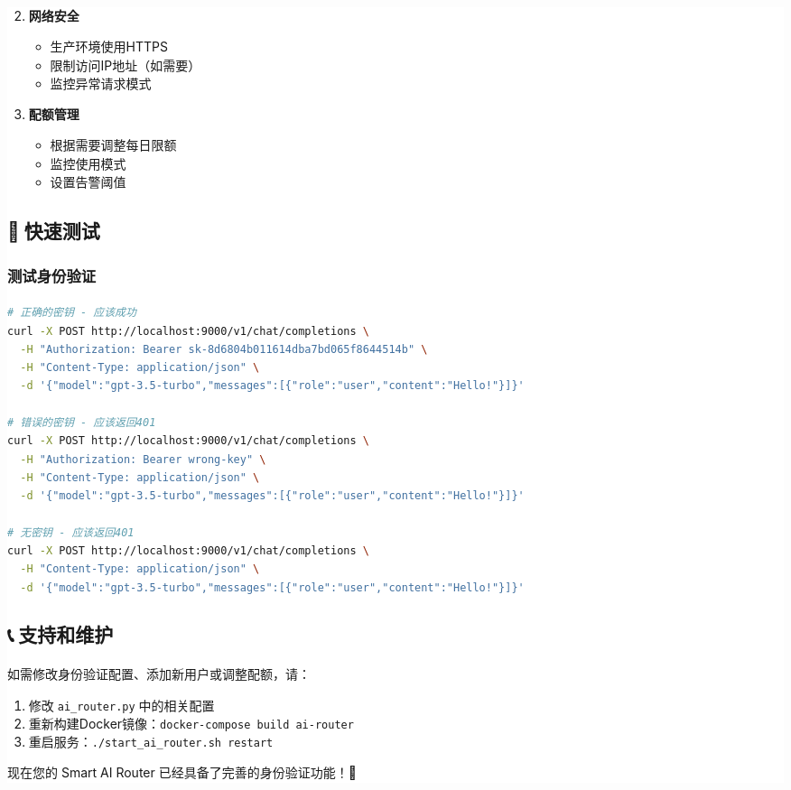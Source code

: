 2. **网络安全**
   - 生产环境使用HTTPS
   - 限制访问IP地址（如需要）
   - 监控异常请求模式

3. **配额管理**
   - 根据需要调整每日限额
   - 监控使用模式
   - 设置告警阈值

## 🎯 快速测试

### 测试身份验证
```bash
# 正确的密钥 - 应该成功
curl -X POST http://localhost:9000/v1/chat/completions \
  -H "Authorization: Bearer sk-8d6804b011614dba7bd065f8644514b" \
  -H "Content-Type: application/json" \
  -d '{"model":"gpt-3.5-turbo","messages":[{"role":"user","content":"Hello!"}]}'

# 错误的密钥 - 应该返回401
curl -X POST http://localhost:9000/v1/chat/completions \
  -H "Authorization: Bearer wrong-key" \
  -H "Content-Type: application/json" \
  -d '{"model":"gpt-3.5-turbo","messages":[{"role":"user","content":"Hello!"}]}'

# 无密钥 - 应该返回401
curl -X POST http://localhost:9000/v1/chat/completions \
  -H "Content-Type: application/json" \
  -d '{"model":"gpt-3.5-turbo","messages":[{"role":"user","content":"Hello!"}]}'
```

## 📞 支持和维护

如需修改身份验证配置、添加新用户或调整配额，请：

1. 修改 `ai_router.py` 中的相关配置
2. 重新构建Docker镜像：`docker-compose build ai-router`
3. 重启服务：`./start_ai_router.sh restart`

现在您的 Smart AI Router 已经具备了完善的身份验证功能！🎉 
